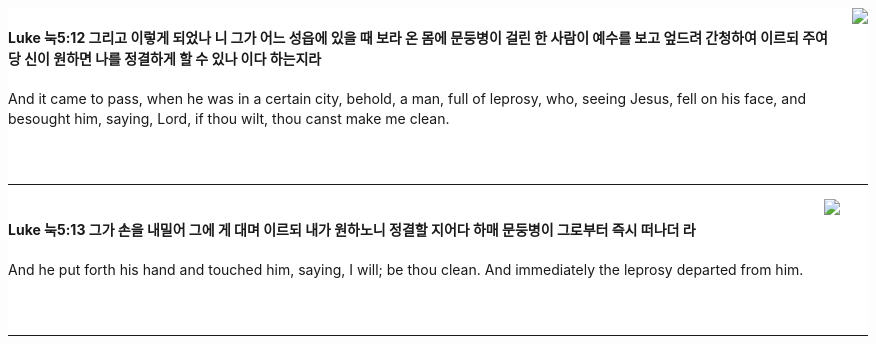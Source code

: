 
<div class="columns">
  <div class="scriptures">
    <br>
    <div class="scripture">
      <b>Luke 눅5:12 그리고 이렇게 되었나 니 그가 어느 성읍에 있을 때 보라 온 몸에 문둥병이 걸린 한 사람이 예수를 보고 엎드려 간청하여 이르되 주여 당 신이 원하면 나를 정결하게 할 수 있나 이다 하는지라 
      </b>
    </div>
    <br>
    <div class="scripture">And it came to pass, when he was in a certain city, behold, a man, full of leprosy, who, seeing Jesus, fell on his face, and besought him, saying, Lord, if thou wilt, thou canst make me clean. 
    </div>
    <br>
    <div class="scripture">
      <b>
      </b>
    </div>
    <br>
    <div class="scripture">
    </div>         
  </div>
  <div class="image-container">
    <img src='../../pictures/picture_7.jpg'>
  </div>
</div>

---

<div class="columns">
  <div class="scriptures">
    <br>
    <div class="scripture">
      <b>Luke 눅5:13 그가 손을 내밀어 그에 게 대며 이르되 내가 원하노니 정결할 지어다 하매 문둥병이 그로부터 즉시 떠나더 라 
      </b>
    </div>
    <br>
    <div class="scripture">And he put forth his hand and touched him, saying, I will; be thou clean. And immediately the leprosy departed from him. 
    </div>
    <br>
    <div class="scripture">
      <b>
      </b>
    </div>
    <br>
    <div class="scripture">
    </div>         
  </div>
  <div class="image-container">
    <img src='../../pictures/picture_19.jpg'>
  </div>
</div>

---